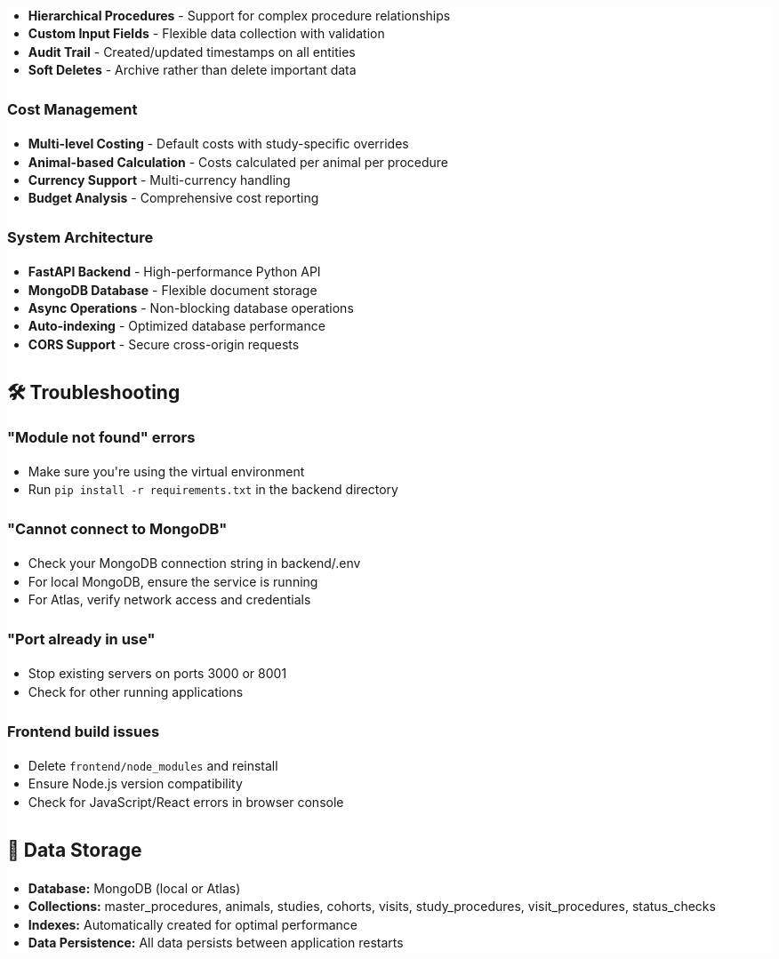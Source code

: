 - **Hierarchical Procedures** - Support for complex procedure relationships
- **Custom Input Fields** - Flexible data collection with validation
- **Audit Trail** - Created/updated timestamps on all entities
- **Soft Deletes** - Archive rather than delete important data

### Cost Management

- **Multi-level Costing** - Default costs with study-specific overrides
- **Animal-based Calculation** - Costs calculated per animal per procedure
- **Currency Support** - Multi-currency handling
- **Budget Analysis** - Comprehensive cost reporting

### System Architecture

- **FastAPI Backend** - High-performance Python API
- **MongoDB Database** - Flexible document storage
- **Async Operations** - Non-blocking database operations
- **Auto-indexing** - Optimized database performance
- **CORS Support** - Secure cross-origin requests

## 🛠️ Troubleshooting

### "Module not found" errors

- Make sure you're using the virtual environment
- Run `pip install -r requirements.txt` in the backend directory

### "Cannot connect to MongoDB"

- Check your MongoDB connection string in backend/.env
- For local MongoDB, ensure the service is running
- For Atlas, verify network access and credentials

### "Port already in use"

- Stop existing servers on ports 3000 or 8001
- Check for other running applications

### Frontend build issues

- Delete `frontend/node_modules` and reinstall
- Ensure Node.js version compatibility
- Check for JavaScript/React errors in browser console

## 📝 Data Storage

- **Database:** MongoDB (local or Atlas)
- **Collections:** master_procedures, animals, studies, cohorts, visits, study_procedures, visit_procedures, status_checks
- **Indexes:** Automatically created for optimal performance
- **Data Persistence:** All data persists between application restarts
